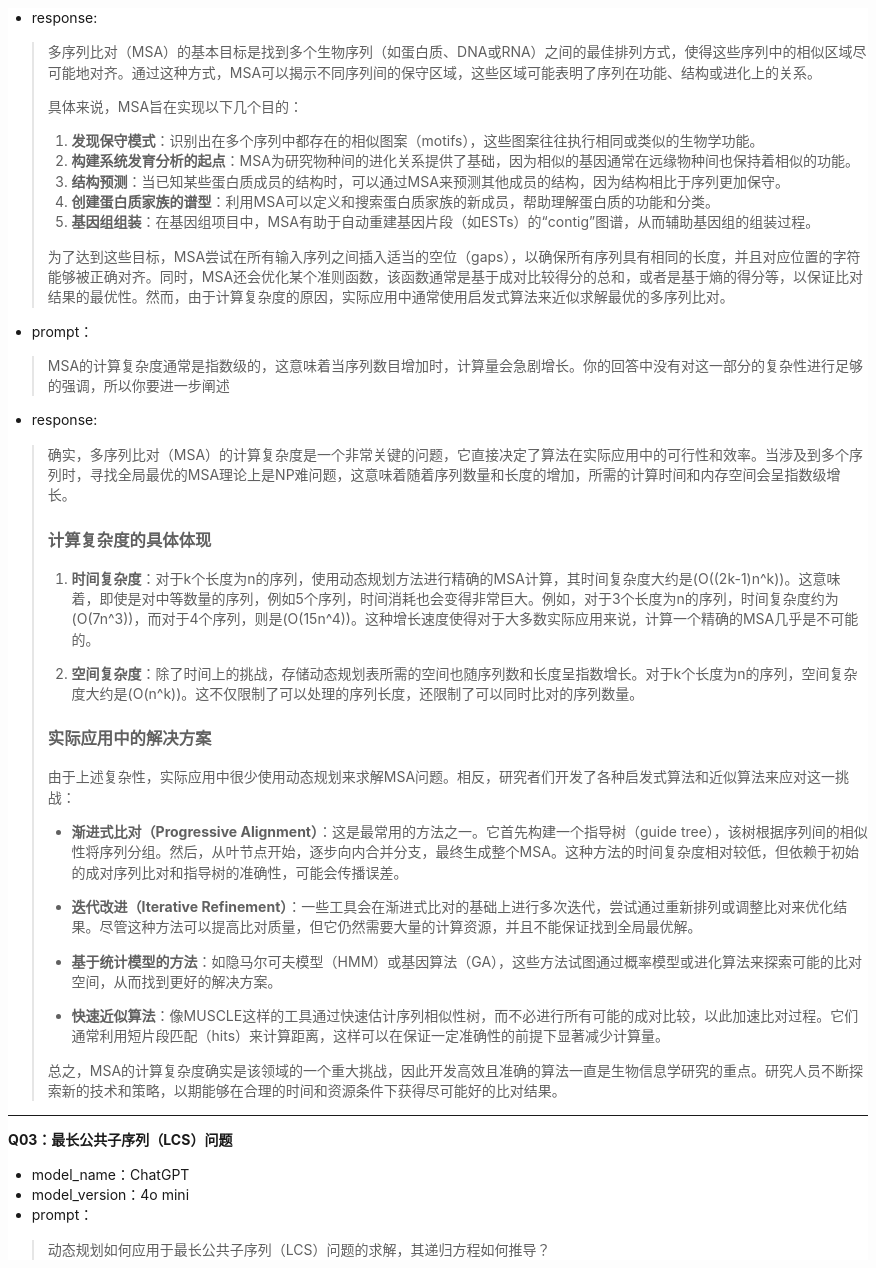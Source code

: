 - response:
<blockquote>
多序列比对（MSA）的基本目标是找到多个生物序列（如蛋白质、DNA或RNA）之间的最佳排列方式，使得这些序列中的相似区域尽可能地对齐。通过这种方式，MSA可以揭示不同序列间的保守区域，这些区域可能表明了序列在功能、结构或进化上的关系。

具体来说，MSA旨在实现以下几个目的：

1. **发现保守模式**：识别出在多个序列中都存在的相似图案（motifs），这些图案往往执行相同或类似的生物学功能。
2. **构建系统发育分析的起点**：MSA为研究物种间的进化关系提供了基础，因为相似的基因通常在远缘物种间也保持着相似的功能。
3. **结构预测**：当已知某些蛋白质成员的结构时，可以通过MSA来预测其他成员的结构，因为结构相比于序列更加保守。
4. **创建蛋白质家族的谱型**：利用MSA可以定义和搜索蛋白质家族的新成员，帮助理解蛋白质的功能和分类。
5. **基因组组装**：在基因组项目中，MSA有助于自动重建基因片段（如ESTs）的“contig”图谱，从而辅助基因组的组装过程。

为了达到这些目标，MSA尝试在所有输入序列之间插入适当的空位（gaps），以确保所有序列具有相同的长度，并且对应位置的字符能够被正确对齐。同时，MSA还会优化某个准则函数，该函数通常是基于成对比较得分的总和，或者是基于熵的得分等，以保证比对结果的最优性。然而，由于计算复杂度的原因，实际应用中通常使用启发式算法来近似求解最优的多序列比对。
</blockquote>

- prompt：
<blockquote>
MSA的计算复杂度通常是指数级的，这意味着当序列数目增加时，计算量会急剧增长。你的回答中没有对这一部分的复杂性进行足够的强调，所以你要进一步阐述
</blockquote>


- response:
<blockquote>
确实，多序列比对（MSA）的计算复杂度是一个非常关键的问题，它直接决定了算法在实际应用中的可行性和效率。当涉及到多个序列时，寻找全局最优的MSA理论上是NP难问题，这意味着随着序列数量和长度的增加，所需的计算时间和内存空间会呈指数级增长。

### 计算复杂度的具体体现

1. **时间复杂度**：对于k个长度为n的序列，使用动态规划方法进行精确的MSA计算，其时间复杂度大约是\(O((2k-1)n^k)\)。这意味着，即使是对中等数量的序列，例如5个序列，时间消耗也会变得非常巨大。例如，对于3个长度为n的序列，时间复杂度约为\(O(7n^3)\)，而对于4个序列，则是\(O(15n^4)\)。这种增长速度使得对于大多数实际应用来说，计算一个精确的MSA几乎是不可能的。

2. **空间复杂度**：除了时间上的挑战，存储动态规划表所需的空间也随序列数和长度呈指数增长。对于k个长度为n的序列，空间复杂度大约是\(O(n^k)\)。这不仅限制了可以处理的序列长度，还限制了可以同时比对的序列数量。

### 实际应用中的解决方案

由于上述复杂性，实际应用中很少使用动态规划来求解MSA问题。相反，研究者们开发了各种启发式算法和近似算法来应对这一挑战：

- **渐进式比对（Progressive Alignment）**：这是最常用的方法之一。它首先构建一个指导树（guide tree），该树根据序列间的相似性将序列分组。然后，从叶节点开始，逐步向内合并分支，最终生成整个MSA。这种方法的时间复杂度相对较低，但依赖于初始的成对序列比对和指导树的准确性，可能会传播误差。
  
- **迭代改进（Iterative Refinement）**：一些工具会在渐进式比对的基础上进行多次迭代，尝试通过重新排列或调整比对来优化结果。尽管这种方法可以提高比对质量，但它仍然需要大量的计算资源，并且不能保证找到全局最优解。

- **基于统计模型的方法**：如隐马尔可夫模型（HMM）或基因算法（GA），这些方法试图通过概率模型或进化算法来探索可能的比对空间，从而找到更好的解决方案。

- **快速近似算法**：像MUSCLE这样的工具通过快速估计序列相似性树，而不必进行所有可能的成对比较，以此加速比对过程。它们通常利用短片段匹配（hits）来计算距离，这样可以在保证一定准确性的前提下显著减少计算量。

总之，MSA的计算复杂度确实是该领域的一个重大挑战，因此开发高效且准确的算法一直是生物信息学研究的重点。研究人员不断探索新的技术和策略，以期能够在合理的时间和资源条件下获得尽可能好的比对结果。
</blockquote>

---

**Q03：最长公共子序列（LCS）问题**
- model_name：ChatGPT
- model_version：4o mini
- prompt：
<blockquote>
动态规划如何应用于最长公共子序列（LCS）问题的求解，其递归方程如何推导？
</blockquote>
